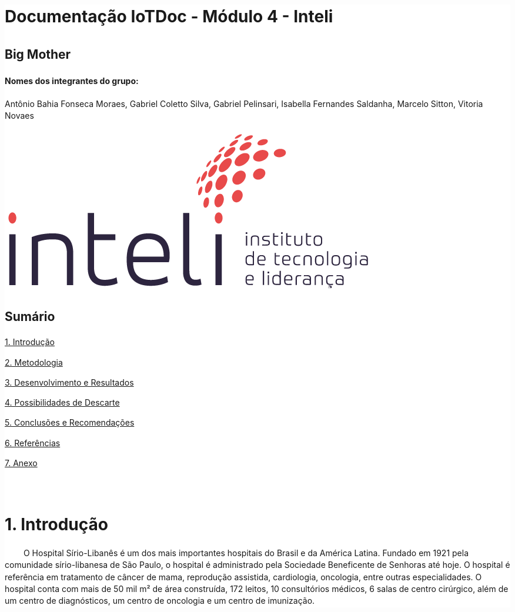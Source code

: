 # Documentação IoTDoc - Módulo 4 - Inteli


## Big Mother

#### Nomes dos integrantes do grupo:

Antônio Bahia Fonseca Moraes, Gabriel Coletto Silva, Gabriel Pelinsari, Isabella Fernandes Saldanha, Marcelo Sitton, Vitoria Novaes

<img src="../assets/inteli.png">

## Sumário

[1. Introdução](#c1)

[2. Metodologia](#c2)

[3. Desenvolvimento e Resultados](#c3)

[4. Possibilidades de Descarte](#c4)

[5. Conclusões e Recomendações](#c5)

[6. Referências](#c6)

[7. Anexo](#c7)

<br>

# <a name="c1"></a>1. Introdução

&emsp;&emsp; O Hospital Sírio-Libanês é um dos mais importantes hospitais do Brasil e da América Latina. Fundado em 1921 pela comunidade sírio-libanesa de São Paulo, o hospital é administrado pela Sociedade Beneficente de Senhoras até hoje. O hospital é referência em tratamento de câncer de mama, reprodução assistida, cardiologia, oncologia, entre outras especialidades. O hospital conta com mais de 50 mil m² de área construída, 172 leitos, 10 consultórios médicos, 6 salas de centro cirúrgico, além de um centro de diagnósticos, um centro de oncologia e um centro de imunização.
